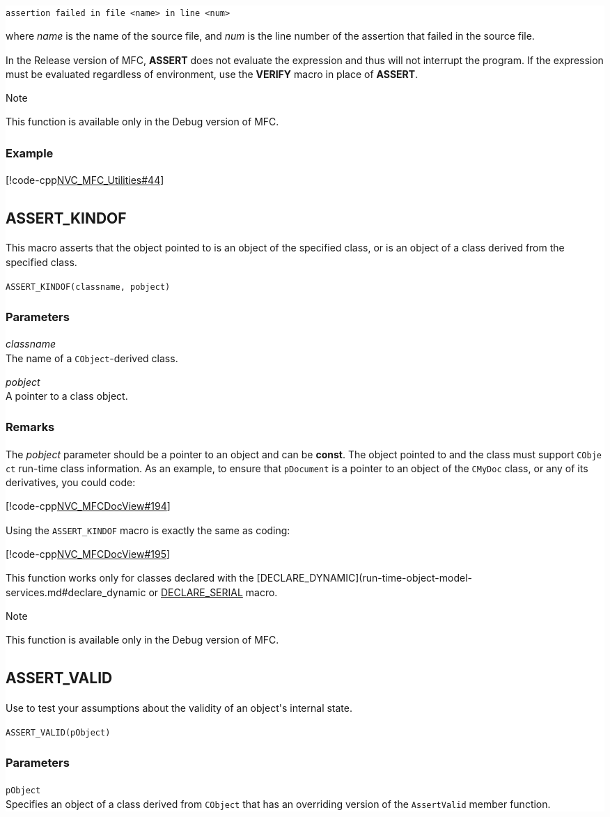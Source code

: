  `assertion failed in file <name> in line <num>`  
  
 where *name* is the name of the source file, and *num* is the line number of the assertion that failed in the source file.  
  
 In the Release version of MFC, **ASSERT** does not evaluate the expression and thus will not interrupt the program. If the expression must be evaluated regardless of environment, use the **VERIFY** macro in place of **ASSERT**.  
  
> [!NOTE]
>  This function is available only in the Debug version of MFC.  
  
### Example  
 [!code-cpp[NVC_MFC_Utilities#44](../../mfc/codesnippet/cpp/diagnostic-services_2.cpp)]  
  
##  <a name="assert_kindof"></a>  ASSERT_KINDOF  
 This macro asserts that the object pointed to is an object of the specified class, or is an object of a class derived from the specified class.  
  
```   
ASSERT_KINDOF(classname, pobject)  
```  
  
### Parameters  
 *classname*  
 The name of a `CObject`-derived class.  
  
 *pobject*  
 A pointer to a class object.  
  
### Remarks  
 The *pobject* parameter should be a pointer to an object and can be **const**. The object pointed to and the class must support `CObject` run-time class information. As an example, to ensure that `pDocument` is a pointer to an object of the `CMyDoc` class, or any of its derivatives, you could code:  
  
 [!code-cpp[NVC_MFCDocView#194](../../mfc/codesnippet/cpp/diagnostic-services_3.cpp)]  
  
 Using the `ASSERT_KINDOF` macro is exactly the same as coding:  
  
 [!code-cpp[NVC_MFCDocView#195](../../mfc/codesnippet/cpp/diagnostic-services_4.cpp)]  
  
 This function works only for classes declared with the [DECLARE_DYNAMIC](run-time-object-model-services.md#declare_dynamic or [DECLARE_SERIAL](run-time-object-model-services.md#declare_serial) macro.  
  
> [!NOTE]
>  This function is available only in the Debug version of MFC.  
  
##  <a name="assert_valid"></a>  ASSERT_VALID  
 Use to test your assumptions about the validity of an object's internal state.  
  
```   
ASSERT_VALID(pObject)   
```  
  
### Parameters  
 `pObject`  
 Specifies an object of a class derived from `CObject` that has an overriding version of the `AssertValid` member function.  
  